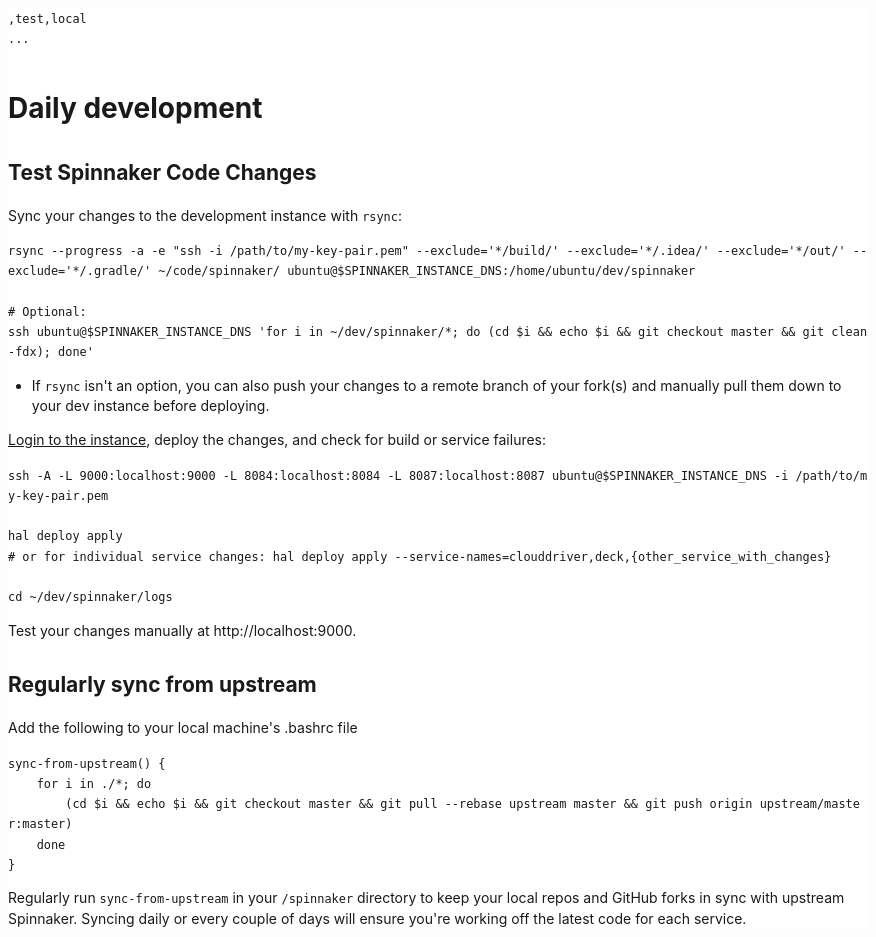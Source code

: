 ```
,test,local
...
```


# Daily development
## Test Spinnaker Code Changes

Sync your changes to the development instance with `rsync`:
```
rsync --progress -a -e "ssh -i /path/to/my-key-pair.pem" --exclude='*/build/' --exclude='*/.idea/' --exclude='*/out/' --exclude='*/.gradle/' ~/code/spinnaker/ ubuntu@$SPINNAKER_INSTANCE_DNS:/home/ubuntu/dev/spinnaker

# Optional:
ssh ubuntu@$SPINNAKER_INSTANCE_DNS 'for i in ~/dev/spinnaker/*; do (cd $i && echo $i && git checkout master && git clean -fdx); done'
```

* If `rsync` isn't an option, you can also push your changes to a remote branch of your fork(s) and manually pull them down to your dev instance before deploying.

[Login to the instance](https://docs.aws.amazon.com/quickstarts/latest/vmlaunch/step-2-connect-to-instance.html), deploy the changes, and check for build or service failures:
```
ssh -A -L 9000:localhost:9000 -L 8084:localhost:8084 -L 8087:localhost:8087 ubuntu@$SPINNAKER_INSTANCE_DNS -i /path/to/my-key-pair.pem

hal deploy apply
# or for individual service changes: hal deploy apply --service-names=clouddriver,deck,{other_service_with_changes}

cd ~/dev/spinnaker/logs
```

Test your changes manually at http://localhost:9000.

## Regularly sync from upstream

Add the following to your local machine's .bashrc file
```
sync-from-upstream() {
    for i in ./*; do
        (cd $i && echo $i && git checkout master && git pull --rebase upstream master && git push origin upstream/master:master)
    done
}
```

Regularly run `sync-from-upstream` in your `/spinnaker` directory to keep your local repos and GitHub forks in sync with upstream Spinnaker. Syncing daily or every couple of days will ensure you're working off the latest code for each service.  

